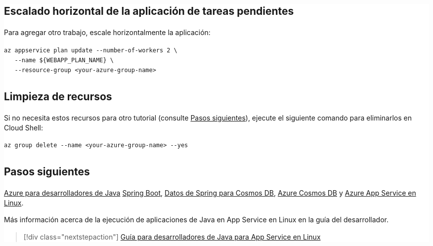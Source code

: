 
## <a name="scale-out-the-todo-app"></a>Escalado horizontal de la aplicación de tareas pendientes

Para agregar otro trabajo, escale horizontalmente la aplicación:

```azurecli
az appservice plan update --number-of-workers 2 \
   --name ${WEBAPP_PLAN_NAME} \
   --resource-group <your-azure-group-name>
```

## <a name="clean-up-resources"></a>Limpieza de recursos

Si no necesita estos recursos para otro tutorial (consulte [Pasos siguientes](#next)), ejecute el siguiente comando para eliminarlos en Cloud Shell:
```azurecli
az group delete --name <your-azure-group-name> --yes
```

<a name="next"></a>

## <a name="next-steps"></a>Pasos siguientes

[Azure para desarrolladores de Java](/java/azure/)
[Spring Boot](https://spring.io/projects/spring-boot), [Datos de Spring para Cosmos DB](/azure/developer/java/spring-framework/configure-spring-boot-starter-java-app-with-cosmos-db), [Azure Cosmos DB](../cosmos-db/introduction.md) y [Azure App Service en Linux](overview.md).

Más información acerca de la ejecución de aplicaciones de Java en App Service en Linux en la guía del desarrollador.

> [!div class="nextstepaction"] 
> [Guía para desarrolladores de Java para App Service en Linux](configure-language-java.md?pivots=platform-linux)
